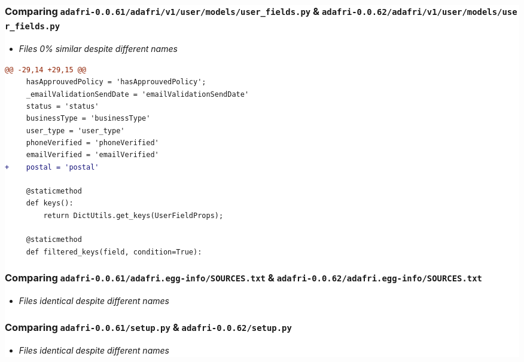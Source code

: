 ### Comparing `adafri-0.0.61/adafri/v1/user/models/user_fields.py` & `adafri-0.0.62/adafri/v1/user/models/user_fields.py`

 * *Files 0% similar despite different names*

```diff
@@ -29,14 +29,15 @@
     hasApprouvedPolicy = 'hasApprouvedPolicy';
     _emailValidationSendDate = 'emailValidationSendDate'
     status = 'status'
     businessType = 'businessType'
     user_type = 'user_type'
     phoneVerified = 'phoneVerified'
     emailVerified = 'emailVerified'
+    postal = 'postal'
 
     @staticmethod
     def keys():
         return DictUtils.get_keys(UserFieldProps);
 
     @staticmethod
     def filtered_keys(field, condition=True):
```

### Comparing `adafri-0.0.61/adafri.egg-info/SOURCES.txt` & `adafri-0.0.62/adafri.egg-info/SOURCES.txt`

 * *Files identical despite different names*

### Comparing `adafri-0.0.61/setup.py` & `adafri-0.0.62/setup.py`

 * *Files identical despite different names*

